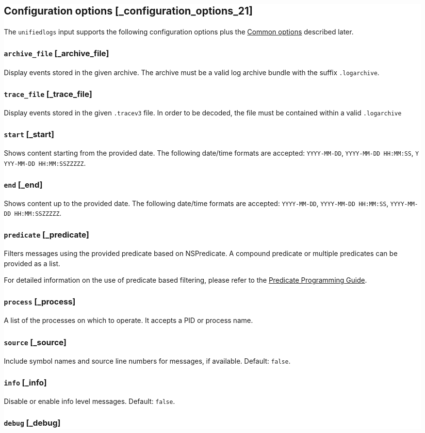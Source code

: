 ## Configuration options [_configuration_options_21]

The `unifiedlogs` input supports the following configuration options plus the [Common options](filebeat-input-unifiedlogs.md#filebeat-input-unifiedlogs-common-options) described later.


### `archive_file` [_archive_file]

Display events stored in the given archive. The archive must be a valid log archive bundle with the suffix `.logarchive`.


### `trace_file` [_trace_file]

Display events stored in the given `.tracev3` file. In order to be decoded, the file must be contained within a valid `.logarchive`


### `start` [_start]

Shows content starting from the provided date. The following date/time formats are accepted: `YYYY-MM-DD`, `YYYY-MM-DD HH:MM:SS`, `YYYY-MM-DD HH:MM:SSZZZZZ`.


### `end` [_end]

Shows content up to the provided date. The following date/time formats are accepted: `YYYY-MM-DD`, `YYYY-MM-DD HH:MM:SS`, `YYYY-MM-DD HH:MM:SSZZZZZ`.


### `predicate` [_predicate]

Filters messages using the provided predicate based on NSPredicate. A compound predicate or multiple predicates can be provided as a list.

For detailed information on the use of predicate based filtering, please refer to the [Predicate Programming Guide](https://developer.apple.com/library/mac/documentation/Cocoa/Conceptual/Predicates/Articles/pSyntax.html).


### `process` [_process]

A list of the processes on which to operate. It accepts a PID or process name.


### `source` [_source]

Include symbol names and source line numbers for messages, if available. Default: `false`.


### `info` [_info]

Disable or enable info level messages. Default: `false`.


### `debug` [_debug]
